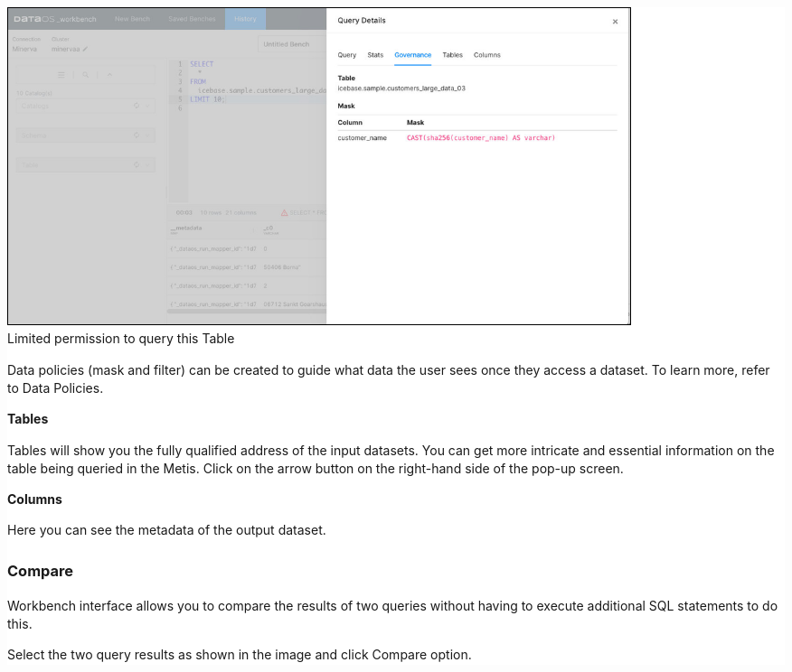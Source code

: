   <img src="/interfaces/workbench/policies_applied.png" alt="Limited permission to query this Table" style="border:1px solid black; width: 80%; height: auto;">
  <figcaption>Limited permission to query this Table</figcaption>
</div>

Data policies (mask and filter) can be created to guide what data the user sees once they access a dataset. To learn more, refer to Data Policies.

**Tables**

Tables will show you the fully qualified address of the input datasets. You can get more intricate and essential information on the table being queried in the Metis. Click on the arrow button on the right-hand side of the pop-up screen.

**Columns**

Here you can see the metadata of the output dataset.

### **Compare**

Workbench interface allows you to compare the results of two queries without having to execute additional SQL statements to do this. 

Select the two query results as shown in the image and click Compare option.

<div style="text-align: center;">